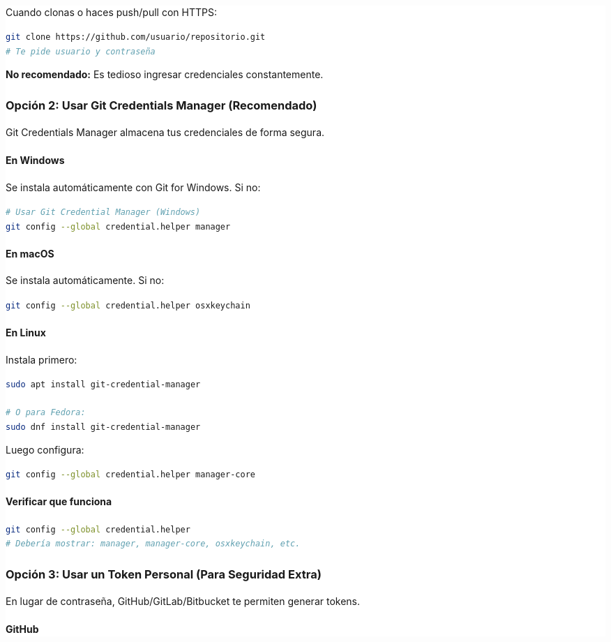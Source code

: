 Cuando clonas o haces push/pull con HTTPS:

```bash
git clone https://github.com/usuario/repositorio.git
# Te pide usuario y contraseña
```

**No recomendado:** Es tedioso ingresar credenciales constantemente.

### Opción 2: Usar Git Credentials Manager (Recomendado)

Git Credentials Manager almacena tus credenciales de forma segura.

#### En Windows

Se instala automáticamente con Git for Windows. Si no:

```bash
# Usar Git Credential Manager (Windows)
git config --global credential.helper manager
```

#### En macOS

Se instala automáticamente. Si no:

```bash
git config --global credential.helper osxkeychain
```

#### En Linux

Instala primero:

```bash
sudo apt install git-credential-manager

# O para Fedora:
sudo dnf install git-credential-manager
```

Luego configura:

```bash
git config --global credential.helper manager-core
```

#### Verificar que funciona

```bash
git config --global credential.helper
# Debería mostrar: manager, manager-core, osxkeychain, etc.
```

### Opción 3: Usar un Token Personal (Para Seguridad Extra)

En lugar de contraseña, GitHub/GitLab/Bitbucket te permiten generar tokens.

#### GitHub
